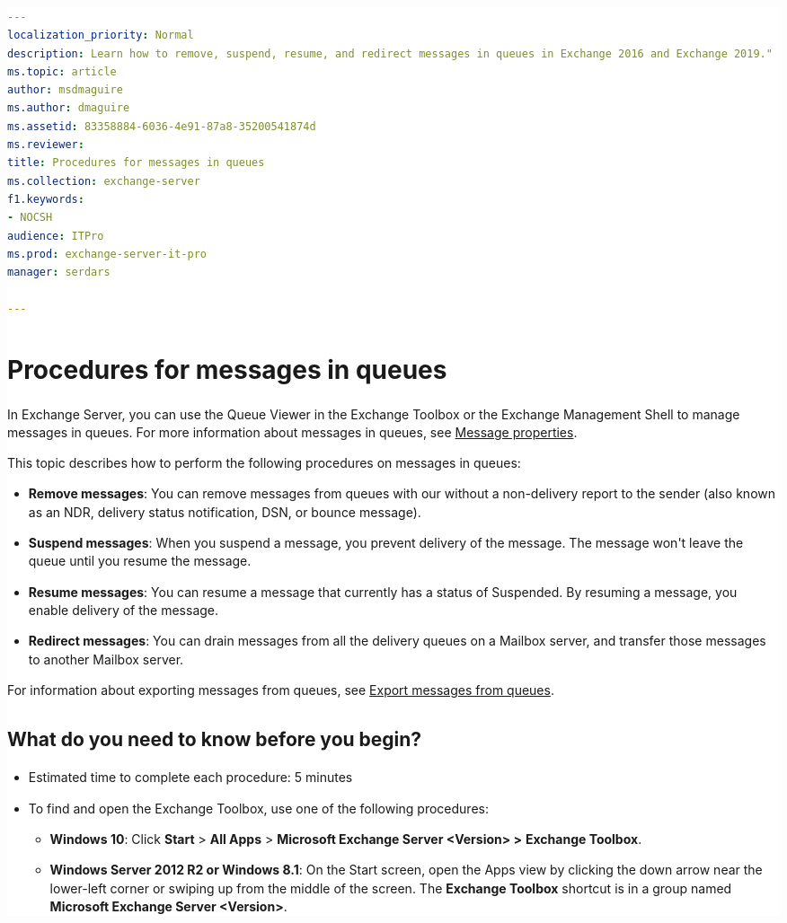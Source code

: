 ```yaml
---
localization_priority: Normal
description: Learn how to remove, suspend, resume, and redirect messages in queues in Exchange 2016 and Exchange 2019."
ms.topic: article
author: msdmaguire
ms.author: dmaguire
ms.assetid: 83358884-6036-4e91-87a8-35200541874d
ms.reviewer:
title: Procedures for messages in queues
ms.collection: exchange-server
f1.keywords:
- NOCSH
audience: ITPro
ms.prod: exchange-server-it-pro
manager: serdars

---
```


# Procedures for messages in queues

In Exchange Server, you can use the Queue Viewer in the Exchange Toolbox or the Exchange Management Shell to manage messages in queues. For more information about messages in queues, see [Message properties](queues.md#message-properties).

This topic describes how to perform the following procedures on messages in queues:

- **Remove messages**: You can remove messages from queues with our without a non-delivery report to the sender (also known as an NDR, delivery status notification, DSN, or bounce message).

- **Suspend messages**: When you suspend a message, you prevent delivery of the message. The message won't leave the queue until you resume the message.

- **Resume messages**: You can resume a message that currently has a status of Suspended. By resuming a message, you enable delivery of the message.

- **Redirect messages**: You can drain messages from all the delivery queues on a Mailbox server, and transfer those messages to another Mailbox server.

For information about exporting messages from queues, see [Export messages from queues](export-messages.md).

## What do you need to know before you begin?

- Estimated time to complete each procedure: 5 minutes

- To find and open the Exchange Toolbox, use one of the following procedures:

  - **Windows 10**: Click **Start** \> **All Apps** \> **Microsoft Exchange Server  \<Version\> \>** **Exchange Toolbox**.

  - **Windows Server 2012 R2 or Windows 8.1**: On the Start screen, open the Apps view by clicking the down arrow near the lower-left corner or swiping up from the middle of the screen. The **Exchange Toolbox** shortcut is in a group named **Microsoft Exchange Server \<Version\>**.
